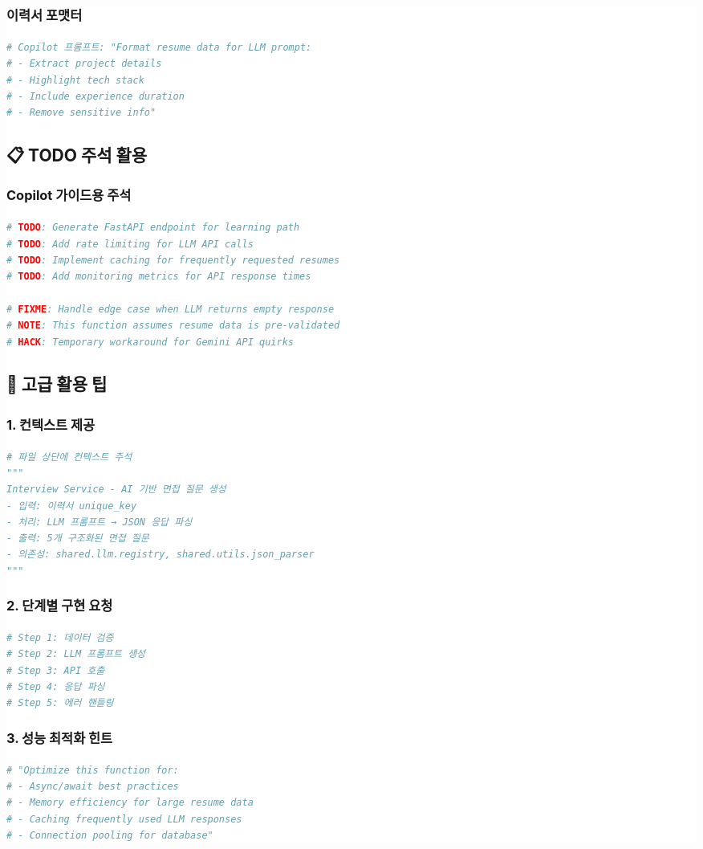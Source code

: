 ### 이력서 포맷터
```python
# Copilot 프롬프트: "Format resume data for LLM prompt:
# - Extract project details
# - Highlight tech stack
# - Include experience duration
# - Remove sensitive info"
```

## 📋 TODO 주석 활용

### Copilot 가이드용 주석
```python
# TODO: Generate FastAPI endpoint for learning path
# TODO: Add rate limiting for LLM API calls  
# TODO: Implement caching for frequently requested resumes
# TODO: Add monitoring metrics for API response times

# FIXME: Handle edge case when LLM returns empty response
# NOTE: This function assumes resume data is pre-validated
# HACK: Temporary workaround for Gemini API quirks
```

## 🚀 고급 활용 팁

### 1. 컨텍스트 제공
```python
# 파일 상단에 컨텍스트 주석
"""
Interview Service - AI 기반 면접 질문 생성
- 입력: 이력서 unique_key  
- 처리: LLM 프롬프트 → JSON 응답 파싱
- 출력: 5개 구조화된 면접 질문
- 의존성: shared.llm.registry, shared.utils.json_parser
"""
```

### 2. 단계별 구현 요청
```python
# Step 1: 데이터 검증
# Step 2: LLM 프롬프트 생성  
# Step 3: API 호출
# Step 4: 응답 파싱
# Step 5: 에러 핸들링
```

### 3. 성능 최적화 힌트
```python
# "Optimize this function for:
# - Async/await best practices
# - Memory efficiency for large resume data
# - Caching frequently used LLM responses
# - Connection pooling for database"
```
